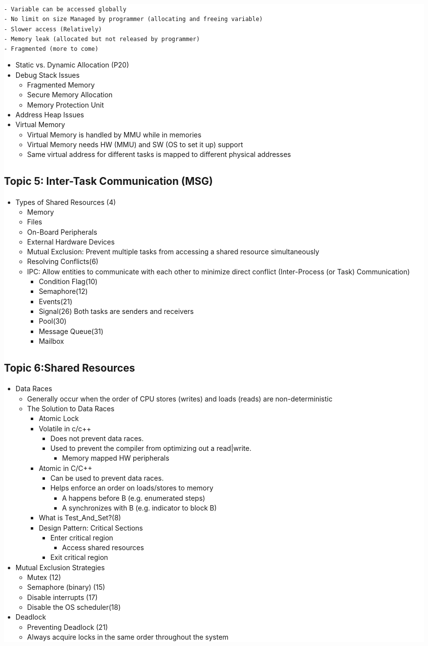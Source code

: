     - Variable can be accessed globally 
    - No limit on size Managed by programmer (allocating and freeing variable) 
    - Slower access (Relatively) 
    - Memory leak (allocated but not released by programmer) 
    - Fragmented (more to come)
    
- Static vs. Dynamic Allocation (P20)
- Debug Stack Issues 
  - Fragmented Memory
  - Secure Memory Allocation
  - Memory Protection Unit
- Address Heap Issues 
- Virtual Memory
  - Virtual Memory is handled by MMU while in memories
  - Virtual Memory needs HW (MMU) and SW (OS to set it up) support
  - Same virtual address for different tasks is mapped to different physical addresses


## Topic 5: Inter-Task Communication (MSG)
- Types of Shared Resources (4)
  - Memory
  - Files
  - On-Board Peripherals
  - External Hardware Devices
  -  Mutual Exclusion: Prevent multiple tasks from accessing a shared resource simultaneously
  -  Resolving Conflicts(6)
   -  IPC: Allow entities to communicate with each other to minimize direct conflict (Inter-Process (or Task) Communication)
      -  Condition Flag(10)
      -  Semaphore(12)
      -  Events(21)
      -  Signal(26) Both tasks are senders and receivers
      -  Pool(30)
      -  Message Queue(31)
      -  Mailbox

## Topic 6:Shared Resources
- Data Races
  - Generally occur when the order of CPU stores (writes) and loads (reads) are non-deterministic
  - The Solution to Data Races
    - Atomic Lock
    - Volatile in c/c++
      - Does not prevent data races. 
      - Used to prevent the compiler from optimizing out a read|write.
        - Memory mapped HW peripherals
    - Atomic in C/C++ 
      - Can be used to prevent data races. 
      - Helps enforce an order on loads/stores to memory 
        - A happens before B (e.g. enumerated steps) 
        - A synchronizes with B (e.g. indicator to block B)
    - What is Test_And_Set?(8)
    - Design Pattern: Critical Sections
      - Enter critical region 
        - Access shared resources 
      - Exit critical region
- Mutual Exclusion Strategies
  -  Mutex (12)
  -  Semaphore (binary) (15)
  -  Disable interrupts (17)
  -  Disable the OS scheduler(18)
- Deadlock
  - Preventing Deadlock (21)
  - Always acquire locks in the same order throughout the system